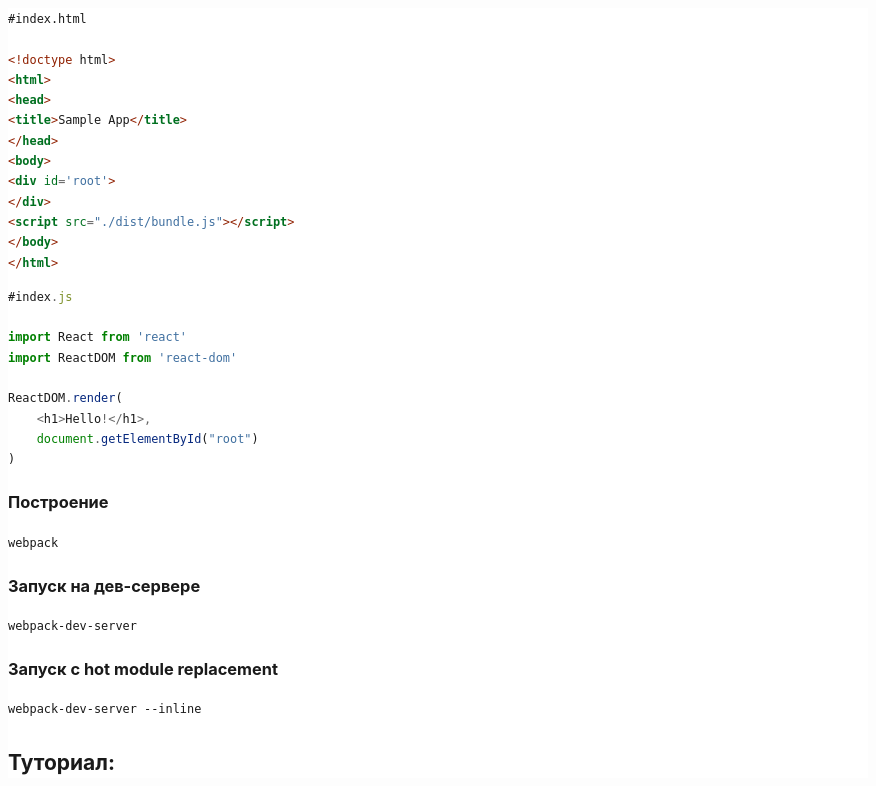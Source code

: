 
```html
#index.html

<!doctype html>
<html>
<head>
<title>Sample App</title>
</head>
<body>
<div id='root'>
</div>
<script src="./dist/bundle.js"></script>
</body>
</html>
```
  

```js
#index.js

import React from 'react' 
import ReactDOM from 'react-dom' 

ReactDOM.render( 
	<h1>Hello!</h1>, 
	document.getElementById("root") 
)
```
  


### Построение

```shell
webpack
```

### Запуск на дев-сервере

```shell
webpack-dev-server
```

  


### Запуск с hot module replacement

```
webpack-dev-server --inline
```

  


## Туториал:

